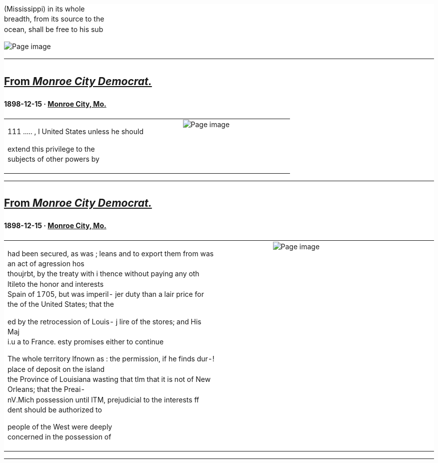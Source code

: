 (Mississippi) in its whole  
breadth, from its source to the  
ocean, shall be free to his sub
</td><td style="width: 50%; max-height: 75%; margin: auto; display: block;">
<img alt="Page image" src="https://tile.loc.gov/image-services/iiif/service:ndnp:mohi:batch_mohi_imogen_ver01:data:sn90061309:00200292194:1898121501:0023/pct:27.88249694002448,65.78645235361654,16.940024479804162,5.445300967689027/!600,600/0/default.jpg"/>
</td>
</tr></table>

---

## [From _Monroe City Democrat._](https://www.loc.gov/resource/sn90061309/1898-12-15/ed-1/?sp=2)

#### 1898-12-15 &middot; [Monroe City, Mo.](http://dbpedia.org/resource/Monroe_City%2C_Missouri)

<table style="width: 100%;"><tr><td style="width: 50%">

  
111 ..... , I United States unless he should  
  
extend this privilege to the  
subjects of other powers by
</td><td style="width: 50%; max-height: 75%; margin: auto; display: block;">
<img alt="Page image" src="https://tile.loc.gov/image-services/iiif/service:ndnp:mohi:batch_mohi_imogen_ver01:data:sn90061309:00200292194:1898121501:0023/pct:11.554467564259486,72.33065442020666,32.827417380660954,2.3618172871904215/!600,600/0/default.jpg"/>
</td>
</tr></table>

---

## [From _Monroe City Democrat._](https://www.loc.gov/resource/sn90061309/1898-12-15/ed-1/?sp=2)

#### 1898-12-15 &middot; [Monroe City, Mo.](http://dbpedia.org/resource/Monroe_City%2C_Missouri)

<table style="width: 100%;"><tr><td style="width: 50%">

  
had been secured, as was ; leans and to export them from was an act of agression hos­  
thoujrbt, by the treaty with i thence without paying any oth ltileto the honor and interests  
Spain of 1705, but was imperil- jer duty than a lair price for the of the United States; that the  
  
ed by the retrocession of Louis- j lire of the stores; and His Maj­  
i.u a to France. esty promises either to continue  
  
The whole territory lfnown as : the permission, if he finds dur-! place of deposit on the island  
the Province of Louisiana wasting that tlm that it is not of New Orleans; that the Preai-  
nV.Mich possession until lTM, prejudicial to the interests ff dent should be authorized to  
  
people of the West were deeply  
concerned in the possession of 
</td><td style="width: 50%; max-height: 75%; margin: auto; display: block;">
<img alt="Page image" src="https://tile.loc.gov/image-services/iiif/service:ndnp:mohi:batch_mohi_imogen_ver01:data:sn90061309:00200292194:1898121501:0023/pct:11.260709914320685,82.92602919468591,49.96328029375765,6.3965884861407245/!600,600/0/default.jpg"/>
</td>
</tr></table>

---

